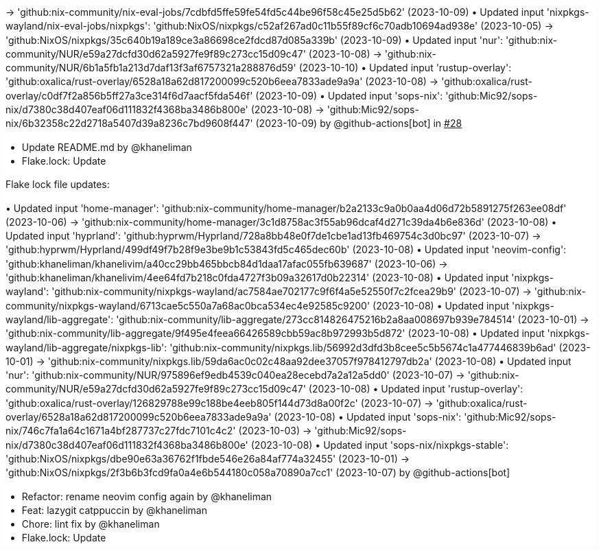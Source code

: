   → 'github:nix-community/nix-eval-jobs/7cdbfd5ffe59fe54fd5c44be96f58c45e25d5b62' (2023-10-09)
• Updated input 'nixpkgs-wayland/nix-eval-jobs/nixpkgs':
    'github:NixOS/nixpkgs/c52af267ad0c11b55f89cf6c70adb10694ad938e' (2023-10-05)
  → 'github:NixOS/nixpkgs/35c640b19a189ce3a86698ce2fdcd87d085a339b' (2023-10-09)
• Updated input 'nur':
    'github:nix-community/NUR/e59a27dcfd30d62a5927fe9f89c273cc15d09c47' (2023-10-08)
  → 'github:nix-community/NUR/6b1a5fb1a213d7daf13f3af6757321a288876d59' (2023-10-10)
• Updated input 'rustup-overlay':
    'github:oxalica/rust-overlay/6528a18a62d817200099c520b6eea7833ade9a9a' (2023-10-08)
  → 'github:oxalica/rust-overlay/c0df7f2a856b5ff27a3ce314f6d7aacf5fda546f' (2023-10-09)
• Updated input 'sops-nix':
    'github:Mic92/sops-nix/d7380c38d407eaf06d111832f4368ba3486b800e' (2023-10-08)
  → 'github:Mic92/sops-nix/6b32358c22d2718a5407d39a8236c7bd9608f447' (2023-10-09) by @github-actions[bot] in [#28](https://github.com/khaneliman/khanelinix/pull/28)
- Update README.md by @khaneliman
- Flake.lock: Update

Flake lock file updates:

• Updated input 'home-manager':
    'github:nix-community/home-manager/b2a2133c9a0b0aa4d06d72b5891275f263ee08df' (2023-10-06)
  → 'github:nix-community/home-manager/3c1d8758ac3f55ab96dcaf4d271c39da4b6e836d' (2023-10-08)
• Updated input 'hyprland':
    'github:hyprwm/Hyprland/728a8bb48e0f7de1cbe1ad13fb469754c3d0bc97' (2023-10-07)
  → 'github:hyprwm/Hyprland/499df49f7b28f9e3be9b1c53843fd5c465dec60b' (2023-10-08)
• Updated input 'neovim-config':
    'github:khaneliman/khanelivim/a40cc29bb465bbcb84d1daa17afac055fb639687' (2023-10-06)
  → 'github:khaneliman/khanelivim/4ee64fd7b218c0fda4727f3b09a32617d0b22314' (2023-10-08)
• Updated input 'nixpkgs-wayland':
    'github:nix-community/nixpkgs-wayland/ac7584ae702177c9f6f4a5e52550f7c2fcea29b9' (2023-10-07)
  → 'github:nix-community/nixpkgs-wayland/6713cae5c550a7a68ac0bca534ec4e92585c9200' (2023-10-08)
• Updated input 'nixpkgs-wayland/lib-aggregate':
    'github:nix-community/lib-aggregate/273cc814826475216b2a8aa008697b939e784514' (2023-10-01)
  → 'github:nix-community/lib-aggregate/9f495e4feea66426589cbb59ac8b972993b5d872' (2023-10-08)
• Updated input 'nixpkgs-wayland/lib-aggregate/nixpkgs-lib':
    'github:nix-community/nixpkgs.lib/56992d3dfd3b8cee5c5b5674c1a477446839b6ad' (2023-10-01)
  → 'github:nix-community/nixpkgs.lib/59da6ac0c02c48aa92dee37057f978412797db2a' (2023-10-08)
• Updated input 'nur':
    'github:nix-community/NUR/975896ef9edb4539c040ea28ecebd7a2a12a5dd0' (2023-10-07)
  → 'github:nix-community/NUR/e59a27dcfd30d62a5927fe9f89c273cc15d09c47' (2023-10-08)
• Updated input 'rustup-overlay':
    'github:oxalica/rust-overlay/126829788e99c188be4eeb805f144d73d8a00f2c' (2023-10-07)
  → 'github:oxalica/rust-overlay/6528a18a62d817200099c520b6eea7833ade9a9a' (2023-10-08)
• Updated input 'sops-nix':
    'github:Mic92/sops-nix/746c7fa1a64c1671a4bf287737c27fdc7101c4c2' (2023-10-03)
  → 'github:Mic92/sops-nix/d7380c38d407eaf06d111832f4368ba3486b800e' (2023-10-08)
• Updated input 'sops-nix/nixpkgs-stable':
    'github:NixOS/nixpkgs/dbe90e63a36762f1fbde546e26a84af774a32455' (2023-10-01)
  → 'github:NixOS/nixpkgs/2f3b6b3fcd9fa0a4e6b544180c058a70890a7cc1' (2023-10-07) by @github-actions[bot]
- Refactor: rename neovim config again by @khaneliman
- Feat: lazygit catppuccin by @khaneliman
- Chore: lint fix by @khaneliman
- Flake.lock: Update
